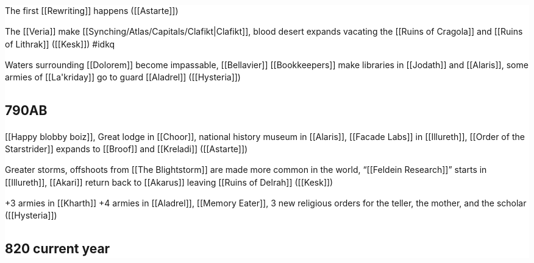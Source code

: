 The first [[Rewriting]] happens ([[Astarte]]) 

 The [[Veria]] make [[Synching/Atlas/Capitals/Clafikt|Clafikt]], blood desert expands vacating the [[Ruins of Cragola]] and [[Ruins of Lithrak]] ([[Kesk]]) #idkq

Waters surrounding [[Dolorem]] become impassable, [[Bellavier]] [[Bookkeepers]] make libraries in [[Jodath]] and [[Alaris]], some armies of [[La'kriday]] go to guard [[Aladrel]] ([[Hysteria]])

## 790AB

[[Happy blobby boiz]], Great lodge in [[Choor]], national history museum in [[Alaris]], [[Facade Labs]] in [[Illureth]], [[Order of the Starstrider]] expands to [[Broof]] and [[Kreladi]] ([[Astarte]])

Greater storms, offshoots from [[The Blightstorm]] are made more common in the world, “[[Feldein Research]]” starts in [[Illureth]], [[Akari]] return back to [[Akarus]] leaving [[Ruins of Delrah]] ([[Kesk]])

+3 armies in [[Kharth]] +4 armies in [[Aladrel]], [[Memory Eater]], 3 new religious orders for the teller, the mother, and the scholar ([[Hysteria]])

## 820 current year